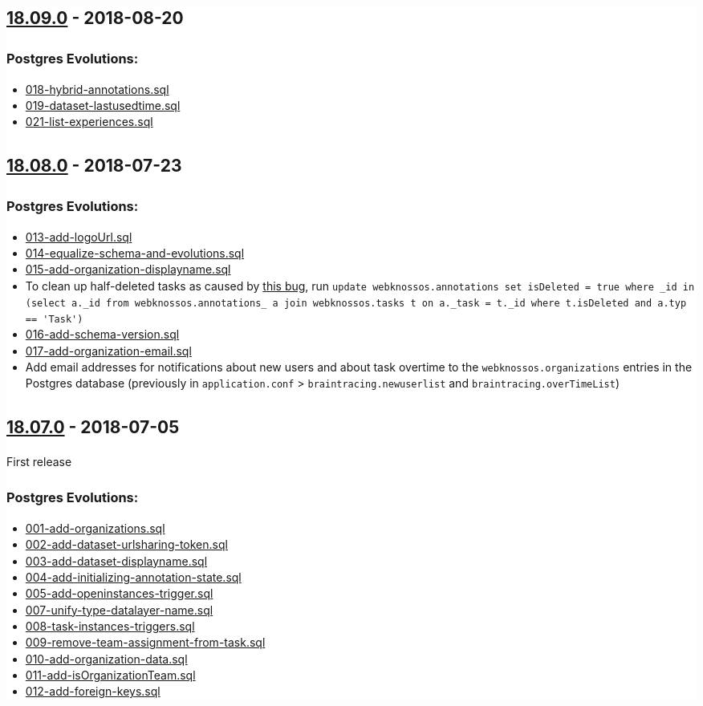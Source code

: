 
## [18.09.0](https://github.com/scalableminds/webknossos/releases/tag/18.09.0) - 2018-08-20
### Postgres Evolutions:
- [018-hybrid-annotations.sql](conf/evolutions/018-hybrid-annotations.sql)
- [019-dataset-lastusedtime.sql](conf/evolutions/019-dataset-lastusedtime.sql)
- [021-list-experiences.sql](conf/evolutions/021-list-experiences.sql)


## [18.08.0](https://github.com/scalableminds/webknossos/releases/tag/18.08.0) - 2018-07-23
### Postgres Evolutions:
- [013-add-logoUrl.sql](conf/evolutions/013-add-logoUrl.sql)
- [014-equalize-schema-and-evolutions.sql](conf/evolutions/014-equalize-schema-and-evolutions.sql)
- [015-add-organization-displayname.sql](conf/evolutions/015-add-organization-displayname.sql)
- To clean up half-deleted tasks as caused by [this bug](https://github.com/scalableminds/webknossos/issues/2873), run `update webknossos.annotations set isDeleted = true where _id in (select a._id from webknossos.annotations_ a join webknossos.tasks t on a._task = t._id where t.isDeleted and a.typ == 'Task')`
- [016-add-schema-version.sql](conf/evolutions/016-add-schema-version.sql)
- [017-add-organization-email.sql](conf/evolutions/017-add-organization-email.sql)
- Add email addresses for notifications about new users and about task overtime to the `webknossos.organizations` entries in the Postgres database (previously in `application.conf` > `braintracing.newuserlist` and `braintracing.overTimeList`)


## [18.07.0](https://github.com/scalableminds/webknossos/releases/tag/18.07.0) - 2018-07-05
First release

### Postgres Evolutions:
- [001-add-organizations.sql](conf/evolutions/001-add-organizations.sql)
- [002-add-dataset-urlsharing-token.sql](conf/evolutions/002-add-dataset-urlsharing-token.sql)
- [003-add-dataset-displayname.sql](conf/evolutions/003-add-dataset-displayname.sql)
- [004-add-initializing-annotation-state.sql](conf/evolutions/004-add-initializing-annotation-state.sql)
- [005-add-openinstances-trigger.sql](conf/evolutions/005-add-openinstances-trigger.sql)
- [007-unify-type-datalayer-name.sql](conf/evolutions/007-unify-type-datalayer-name.sql)
- [008-task-instances-triggers.sql](conf/evolutions/008-task-instances-triggers.sql)
- [009-remove-team-assignment-from-task.sql](conf/evolutions/009-remove-team-assignment-from-task.sql)
- [010-add-organization-data.sql](conf/evolutions/010-add-organization-data.sql)
- [011-add-isOrganizationTeam.sql](conf/evolutions/011-add-isOrganizationTeam.sql)
- [012-add-foreign-keys.sql](conf/evolutions/012-add-foreign-keys.sql)
